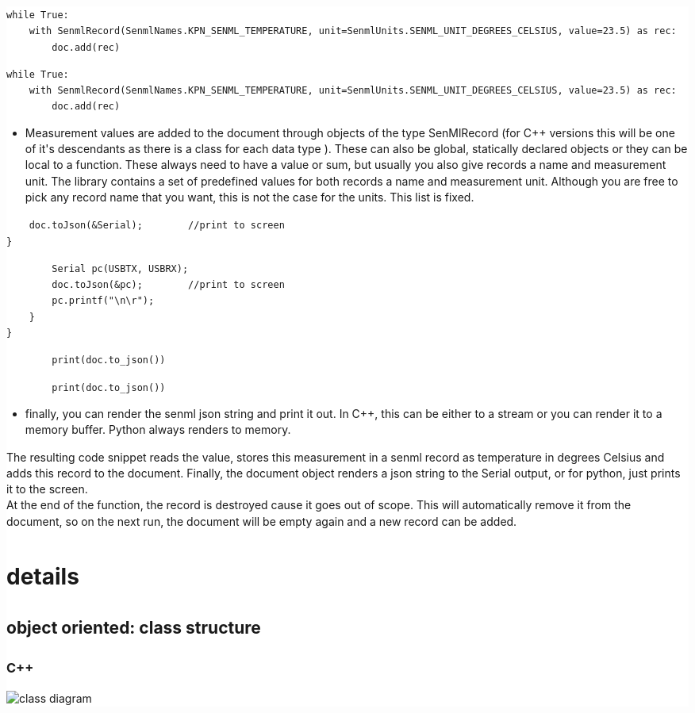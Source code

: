 ```python--micro
while True:
    with SenmlRecord(SenmlNames.KPN_SENML_TEMPERATURE, unit=SenmlUnits.SENML_UNIT_DEGREES_CELSIUS, value=23.5) as rec:         
        doc.add(rec)
```

```python--python
while True:
    with SenmlRecord(SenmlNames.KPN_SENML_TEMPERATURE, unit=SenmlUnits.SENML_UNIT_DEGREES_CELSIUS, value=23.5) as rec:         
        doc.add(rec)
```

- Measurement values are added to the document through objects of the type SenMlRecord (for C++ versions this will be one of it's descendants as there is a class for each data type ). These can also be global, statically declared objects or they can be local to a function. These always need to have a value or sum, but usually you also give records a name and measurement unit. The library contains a set of predefined values for both records a name and measurement unit. Although you are free to pick any record name that you want, this is not the case for the units. This list is fixed.

```c--arduino
    doc.toJson(&Serial);        //print to screen
}
```

```c--mbed
        Serial pc(USBTX, USBRX);
        doc.toJson(&pc);        //print to screen
        pc.printf("\n\r");
    }
}
```

```python--micro
        print(doc.to_json())
```

```python--python
        print(doc.to_json())
```

- finally, you can render the senml json string and print it out. In C++, this can be either to a stream or you can render it to a memory buffer. Python always renders to memory.

The resulting code snippet reads the value, stores this measurement in a senml record as temperature in degrees Celsius and adds this record to the document. Finally, the document object renders a json string to the Serial output, or for python, just prints it to the screen.  
At the end of the function, the record is destroyed cause it goes out of scope. This will automatically remove it from the document, so on the next run, the document will be empty again and a new record can be added.  


# details

## object oriented: class structure
### C++
![class diagram](library_design_c.png)   
